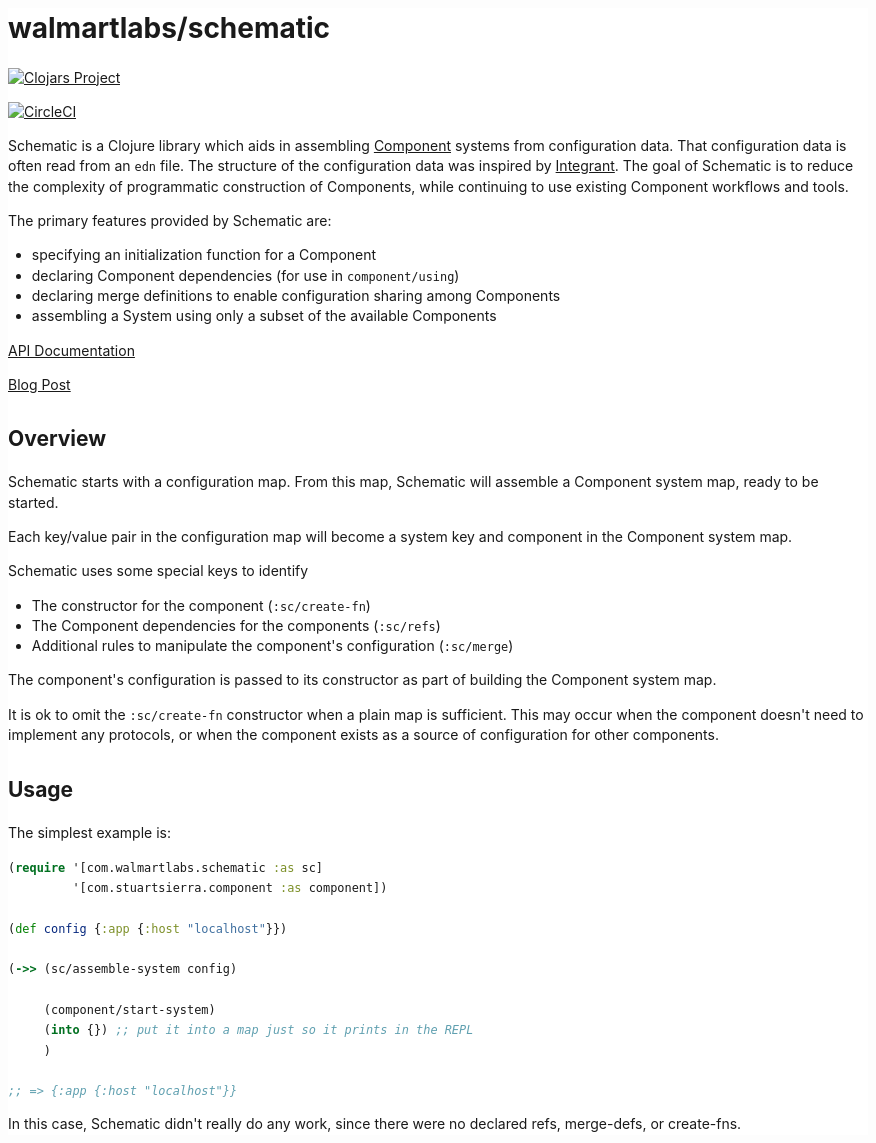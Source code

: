 # walmartlabs/schematic

[![Clojars Project](https://img.shields.io/clojars/v/com.walmartlabs/schematic.svg)](https://clojars.org/com.walmartlabs/schematic)

[![CircleCI](https://circleci.com/gh/walmartlabs/schematic.svg?style=svg)](https://circleci.com/gh/walmartlabs/schematic)

Schematic is a Clojure library which aids in assembling [Component][] systems
from configuration data. That configuration data is often read from an `edn` file.
The structure of the configuration data was inspired by [Integrant][].
The goal of Schematic is to reduce the complexity of programmatic
construction of Components, while continuing to use existing Component workflows 
and tools. 

The primary features provided by Schematic are:
* specifying an initialization function for a Component
* declaring Component dependencies (for use in `component/using`)
* declaring merge definitions to enable configuration sharing among Components
* assembling a System using only a subset of the available Components

[component]: https://github.com/stuartsierra/component
[integrant]: https://github.com/weavejester/integrant

[API Documentation](http://walmartlabs.github.io/apidocs/schematic/)

[Blog Post](https://medium.com/@hlship/schematic-92b0b6ffdb26)

## Overview

Schematic starts with a configuration map.
From this map, Schematic will assemble a Component system map, ready to
be started.

Each key/value pair in the configuration map will become
a system key and component in the Component system map.

Schematic uses some special keys to identify

- The constructor for the component (`:sc/create-fn`)
- The Component dependencies for the components (`:sc/refs`)
- Additional rules to manipulate the component's configuration (`:sc/merge`)

The component's configuration is passed to its constructor as part of
building the Component system map.

It is ok to omit the `:sc/create-fn` constructor when a plain map is sufficient.
This may occur when the component doesn't need to implement any protocols,
or when the component exists as a source of configuration for other components.

## Usage

The simplest example is:

```clojure
(require '[com.walmartlabs.schematic :as sc]
         '[com.stuartsierra.component :as component])
 
(def config {:app {:host "localhost"}})  
       
(->> (sc/assemble-system config)

     (component/start-system)
     (into {}) ;; put it into a map just so it prints in the REPL
     )
     
;; => {:app {:host "localhost"}}
```
In this case, Schematic didn't really do any work, 
since there were no declared refs, merge-defs, or create-fns.